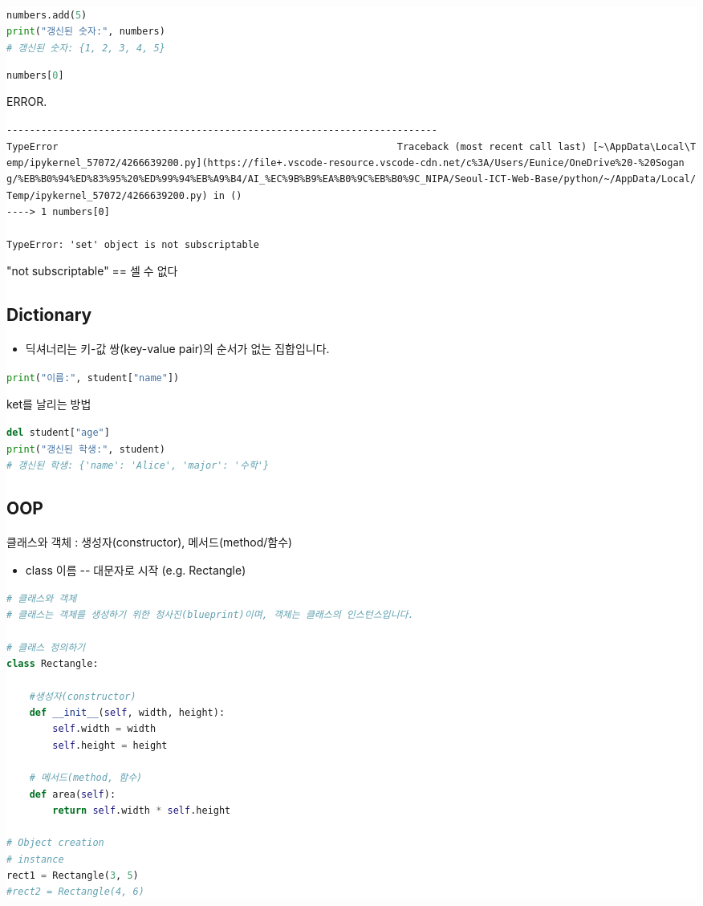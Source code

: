 ```python
numbers.add(5)
print("갱신된 숫자:", numbers)
# 갱신된 숫자: {1, 2, 3, 4, 5}
```


```python
numbers[0]
```

ERROR.
```
---------------------------------------------------------------------------
TypeError                                                           Traceback (most recent call last) [~\AppData\Local\Temp/ipykernel_57072/4266639200.py](https://file+.vscode-resource.vscode-cdn.net/c%3A/Users/Eunice/OneDrive%20-%20Sogang/%EB%B0%94%ED%83%95%20%ED%99%94%EB%A9%B4/AI_%EC%9B%B9%EA%B0%9C%EB%B0%9C_NIPA/Seoul-ICT-Web-Base/python/~/AppData/Local/Temp/ipykernel_57072/4266639200.py) in () 
----> 1 numbers[0] 

TypeError: 'set' object is not subscriptable
```

"not subscriptable" == 셀 수 없다


## Dictionary

- 딕셔너리는 키-값 쌍(key-value pair)의 순서가 없는 집합입니다.

```python
print("이름:", student["name"])
```

ket를 날리는 방법

```python
del student["age"]
print("갱신된 학생:", student)
# 갱신된 학생: {'name': 'Alice', 'major': '수학'}
```


## OOP

클래스와 객체 : 생성자(constructor), 메서드(method/함수)
- class 이름 -- 대문자로 시작 (e.g. Rectangle)

```python
# 클래스와 객체
# 클래스는 객체를 생성하기 위한 청사진(blueprint)이며, 객체는 클래스의 인스턴스입니다.

# 클래스 정의하기
class Rectangle:
    
    #생성자(constructor)
    def __init__(self, width, height):
        self.width = width
        self.height = height

    # 메서드(method, 함수)
    def area(self):
        return self.width * self.height

# Object creation
# instance
rect1 = Rectangle(3, 5)
#rect2 = Rectangle(4, 6)

```
